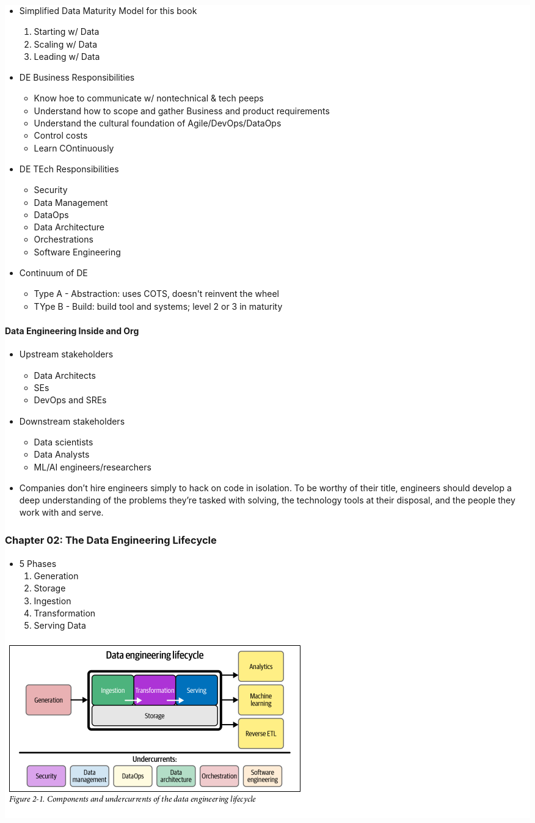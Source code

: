 - Simplified Data Maturity Model for this book
    1. Starting w/ Data
    2. Scaling w/ Data
    3. Leading w/ Data

- DE Business Responsibilities
    - Know hoe to communicate w/ nontechnical & tech peeps
    - Understand how to scope and gather Business and product requirements
    - Understand the cultural foundation of Agile/DevOps/DataOps
    - Control costs
    - Learn COntinuously

- DE TEch Responsibilities
    - Security
    - Data Management
    - DataOps
    - Data Architecture
    - Orchestrations
    - Software Engineering

- Continuum of DE
    - Type A - Abstraction: uses COTS, doesn't reinvent the wheel
    - TYpe B - Build: build tool and systems; level 2 or 3 in maturity

#### Data Engineering Inside and Org

- Upstream stakeholders
    - Data Architects
    - SEs
    - DevOps and SREs
- Downstream stakeholders
    - Data scientists
    - Data Analysts
    - ML/AI engineers/researchers

- Companies don’t hire engineers simply to hack on code in isolation. To be worthy of their title, engineers should develop a deep understanding of the problems they’re tasked with solving, the technology tools at their disposal, and the people they work with and serve.


### Chapter 02: The Data Engineering Lifecycle

- 5 Phases
    1. Generation
    2. Storage
    3. Ingestion
    4. Transformation
    5. Serving Data

![alt text](image-2.png)
